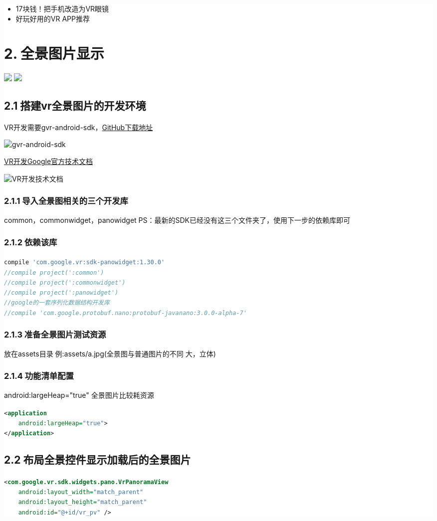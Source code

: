 - 17块钱！把手机改造为VR眼镜
- 好玩好用的VR APP推荐

# **2. 全景图片显示**

<img src="./art/VrPanorama1.jpg" width="300" /> <img src="./art/VrPanorama2.jpg" width="300" />

## **2.1 搭建vr全景图片的开发环境**

VR开发需要gvr-android-sdk，[GitHub下载地址](https://github.com/googlevr/gvr-android-sdk)

![gvr-android-sdk](http://img.blog.csdn.net/20170310001653293?watermark/2/text/aHR0cDovL2Jsb2cuY3Nkbi5uZXQvYXhpMjk1MzA5MDY2/font/5a6L5L2T/fontsize/400/fill/I0JBQkFCMA==/dissolve/70/gravity/SouthEast)

[VR开发Google官方技术文档](https://developers.google.cn/vr/android/)

![VR开发技术文档](http://img.blog.csdn.net/20170310001751863?watermark/2/text/aHR0cDovL2Jsb2cuY3Nkbi5uZXQvYXhpMjk1MzA5MDY2/font/5a6L5L2T/fontsize/400/fill/I0JBQkFCMA==/dissolve/70/gravity/SouthEast)

### **2.1.1 导入全景图相关的三个开发库**

common，commonwidget，panowidget
PS：最新的SDK已经没有这三个文件夹了，使用下一步的依赖库即可

### **2.1.2 依赖该库**

```gradle
compile 'com.google.vr:sdk-panowidget:1.30.0'
//compile project(':common')
//compile project(':commonwidget')
//compile project(':panowidget')
//google的一套序列化数据结构开发库
//compile 'com.google.protobuf.nano:protobuf-javanano:3.0.0-alpha-7'
```

### **2.1.3 准备全景图片测试资源** 

放在assets目录 例:assets/a.jpg(全景图与普通图片的不同 大，立体)

### **2.1.4 功能清单配置**

android:largeHeap="true" 全景图片比较耗资源

```xml
<application
    android:largeHeap="true">
</application>
```

## **2.2 布局全景控件显示加载后的全景图片**

```xml
<com.google.vr.sdk.widgets.pano.VrPanoramaView
    android:layout_width="match_parent"
    android:layout_height="match_parent"
    android:id="@+id/vr_pv" />
```
